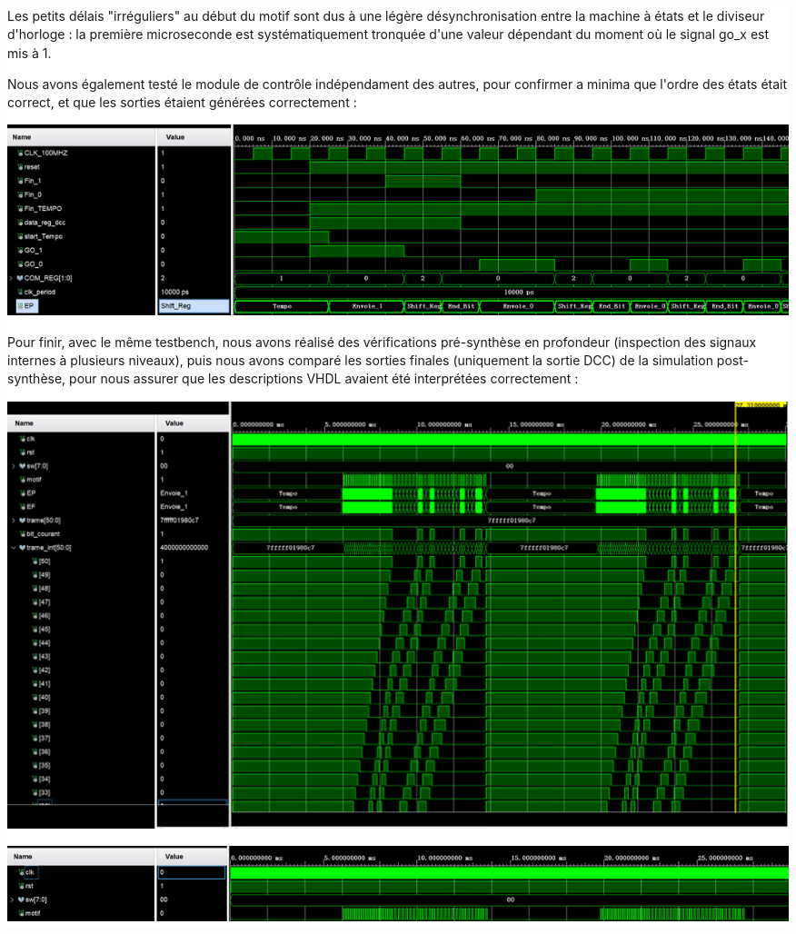 Les petits délais "irréguliers" au début du motif sont dus à une légère désynchronisation entre la machine à états et le diviseur d'horloge : la première microseconde est systématiquement tronquée d'une valeur dépendant du moment où le signal go_x est mis à 1.

Nous avons également testé le module de contrôle indépendament des autres, pour confirmer a minima que l'ordre des états était correct, et que les sorties étaient générées correctement : 

![alt text](image-4.png)

Pour finir, avec le même testbench, nous avons réalisé des vérifications pré-synthèse en profondeur (inspection des signaux internes à plusieurs niveaux), puis nous avons comparé les sorties finales (uniquement la sortie DCC) de la simulation post-synthèse, pour nous assurer que les descriptions VHDL avaient été interprétées correctement : 

![alt text](image-5.png)

![alt text](image-6.png)

